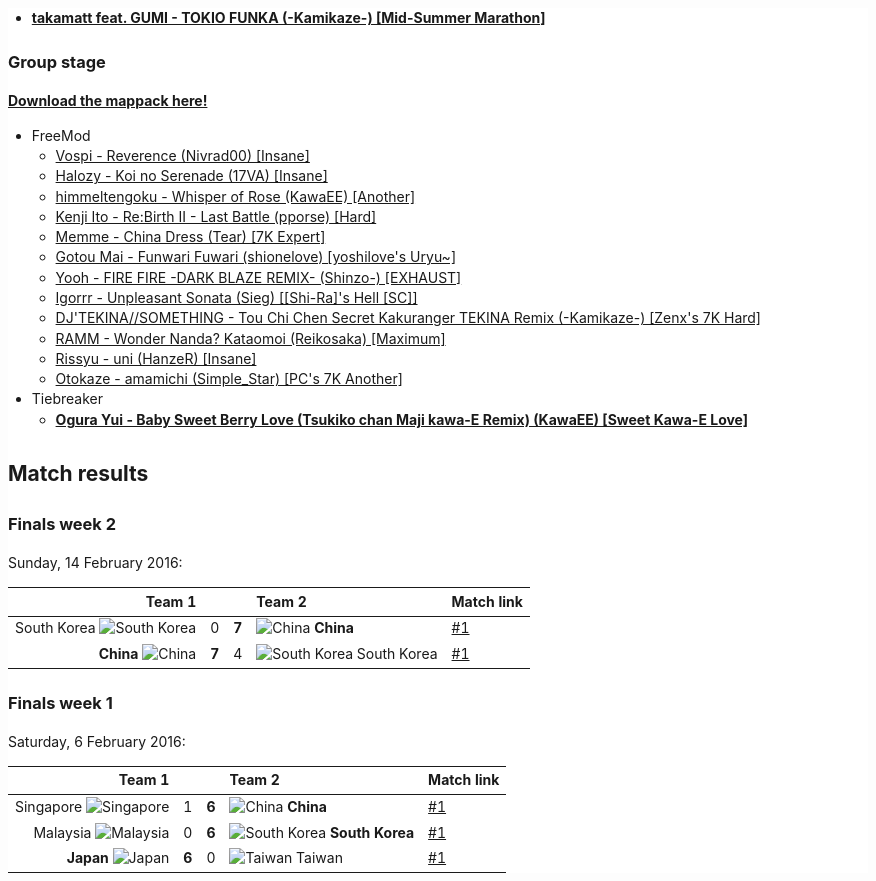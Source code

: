   - **[takamatt feat. GUMI - TOKIO FUNKA (-Kamikaze-) \[Mid-Summer Marathon\]](https://osu.ppy.sh/beatmapsets/539611#mania/1144249)**

### Group stage

**[Download the mappack here!](https://www.mediafire.com/download/841w26d8ik487uc/MWC_7K_2016_Group_Stage.rar)**

- FreeMod
  - [Vospi - Reverence (Nivrad00) \[Insane\]](https://osu.ppy.sh/beatmapsets/203929#mania/481701)
  - [Halozy - Koi no Serenade (17VA) \[Insane\]](https://osu.ppy.sh/beatmapsets/308944#mania/690817)
  - [himmeltengoku - Whisper of Rose (KawaEE) \[Another\]](https://osu.ppy.sh/beatmapsets/252947#mania/580853)
  - [Kenji Ito - Re:Birth II - Last Battle (pporse) \[Hard\]](https://osu.ppy.sh/beatmapsets/274541#mania/627779)
  - [Memme - China Dress (Tear) \[7K Expert\]](https://osu.ppy.sh/beatmapsets/137665#mania/344013)
  - [Gotou Mai - Funwari Fuwari (shionelove) \[yoshilove's Uryu\~\]](https://osu.ppy.sh/beatmapsets/333217#mania/737488)
  - [Yooh - FIRE FIRE -DARK BLAZE REMIX- (Shinzo-) \[EXHAUST\]](https://osu.ppy.sh/beatmapsets/333217#mania/737488)
  - [Igorrr - Unpleasant Sonata (Sieg) \[\[Shi-Ra\]'s Hell \[SC\]\]](https://osu.ppy.sh/beatmapsets/90385#mania/285394)
  - [DJ'TEKINA//SOMETHING - Tou Chi Chen Secret Kakuranger TEKINA Remix (-Kamikaze-) \[Zenx's 7K Hard\]](https://osu.ppy.sh/beatmapsets/378669#mania/829079)
  - [RAMM - Wonder Nanda? Kataomoi (Reikosaka) \[Maximum\]](https://osu.ppy.sh/beatmapsets/135599#mania/339653)
  - [Rissyu - uni (HanzeR) \[Insane\]](https://osu.ppy.sh/beatmapsets/84156#mania/232025)
  - [Otokaze - amamichi (Simple\_Star) \[PC's 7K Another\]](https://osu.ppy.sh/beatmapsets/126508#mania/344760)
- Tiebreaker
  - **[Ogura Yui - Baby Sweet Berry Love (Tsukiko chan Maji kawa-E Remix) (KawaEE) \[Sweet Kawa-E Love\]](https://osu.ppy.sh/beatmapsets/316659#mania/705561)**

## Match results

### Finals week 2

Sunday, 14 February 2016:

| Team 1 |  |  | Team 2 | Match link |
| --: | :-: | :-: | :-- | :-- |
| South Korea ![][flag_KR] | 0 | **7** | ![][flag_CN] **China** | [#1](https://osu.ppy.sh/community/matches/22642271) |
| **China** ![][flag_CN] | **7** | 4 | ![][flag_KR] South Korea | [#1](https://osu.ppy.sh/community/matches/22643409) |

### Finals week 1

Saturday, 6 February 2016:

| Team 1 |  |  | Team 2 | Match link |
| --: | :-: | :-: | :-- | :-- |
| Singapore ![][flag_SG] | 1 | **6** | ![][flag_CN] **China** | [#1](https://osu.ppy.sh/community/matches/22424367) |
| Malaysia ![][flag_MY] | 0 | **6** | ![][flag_KR] **South Korea** | [#1](https://osu.ppy.sh/community/matches/22426065) |
| **Japan** ![][flag_JP] | **6** | 0 | ![][flag_TW] Taiwan | [#1](https://osu.ppy.sh/community/matches/22428318) |


[flag_AR]: /wiki/shared/flag/AR.gif "Argentina"
[flag_AU]: /wiki/shared/flag/AU.gif "Australia"
[flag_BR]: /wiki/shared/flag/BR.gif "Brazil"
[flag_CA]: /wiki/shared/flag/CA.gif "Canada"
[flag_CN]: /wiki/shared/flag/CN.gif "China"
[flag_DE]: /wiki/shared/flag/DE.gif "Germany"
[flag_ES]: /wiki/shared/flag/ES.gif "Spain"
[flag_FR]: /wiki/shared/flag/FR.gif "France"
[flag_GB]: /wiki/shared/flag/GB.gif "United Kingdom"
[flag_ID]: /wiki/shared/flag/ID.gif "Indonesia"
[flag_IT]: /wiki/shared/flag/IT.gif "Italy"
[flag_JP]: /wiki/shared/flag/JP.gif "Japan"
[flag_KR]: /wiki/shared/flag/KR.gif "South Korea"
[flag_MY]: /wiki/shared/flag/MY.gif "Malaysia"
[flag_NO]: /wiki/shared/flag/NO.gif "Norway"
[flag_NZ]: /wiki/shared/flag/NZ.gif "New Zealand"
[flag_PH]: /wiki/shared/flag/PH.gif "Philippines"
[flag_PL]: /wiki/shared/flag/PL.gif "Poland"
[flag_RU]: /wiki/shared/flag/RU.gif "Russian Federation"
[flag_SE]: /wiki/shared/flag/SE.gif "Sweden"
[flag_SG]: /wiki/shared/flag/SG.gif "Singapore"
[flag_TW]: /wiki/shared/flag/TW.gif "Taiwan"
[flag_US]: /wiki/shared/flag/US.gif "United States"